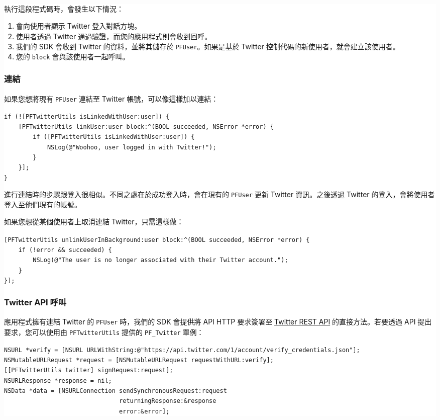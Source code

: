 執行這段程式碼時，會發生以下情況：

1.  會向使用者顯示 Twitter 登入對話方塊。
2.  使用者透過 Twitter 通過驗證，而您的應用程式則會收到回呼。
3.  我們的 SDK 會收到 Twitter 的資料，並將其儲存於 `PFUser`。如果是基於 Twitter 控制代碼的新使用者，就會建立該使用者。
4.  您的 `block` 會與該使用者一起呼叫。

### 連結

如果您想將現有 `PFUser` 連結至 Twitter 帳號，可以像這樣加以連結：

```objc
if (![PFTwitterUtils isLinkedWithUser:user]) {
    [PFTwitterUtils linkUser:user block:^(BOOL succeeded, NSError *error) {
        if ([PFTwitterUtils isLinkedWithUser:user]) {
            NSLog(@"Woohoo, user logged in with Twitter!");
        }
    }];
}
```

進行連結時的步驟跟登入很相似。不同之處在於成功登入時，會在現有的 `PFUser` 更新 Twitter 資訊。之後透過 Twitter 的登入，會將使用者登入至他們現有的帳號。

如果您想從某個使用者上取消連結 Twitter，只需這樣做：

```objc
[PFTwitterUtils unlinkUserInBackground:user block:^(BOOL succeeded, NSError *error) {
    if (!error && succeeded) {
        NSLog(@"The user is no longer associated with their Twitter account.");
    }
}];
```

### Twitter API 呼叫

應用程式擁有連結 Twitter 的 `PFUser` 時，我們的 SDK 會提供將 API HTTP 要求簽署至 [Twitter REST API](https://dev.twitter.com/docs/api) 的直接方法。若要透過 API 提出要求，您可以使用由 `PFTwitterUtils` 提供的 `PF_Twitter` 單例：

```objc
NSURL *verify = [NSURL URLWithString:@"https://api.twitter.com/1/account/verify_credentials.json"];
NSMutableURLRequest *request = [NSMutableURLRequest requestWithURL:verify];
[[PFTwitterUtils twitter] signRequest:request];
NSURLResponse *response = nil;
NSData *data = [NSURLConnection sendSynchronousRequest:request
                                returningResponse:&response
                                error:&error];
```
